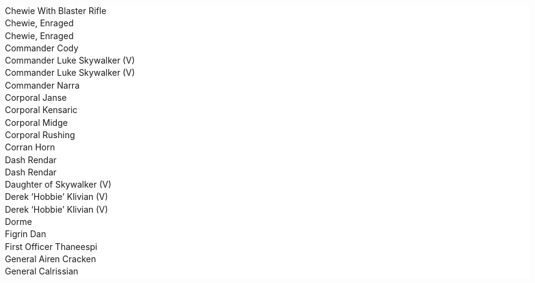 Chewie With Blaster Rifle  
Chewie, Enraged  
Chewie, Enraged  
Commander Cody  
Commander Luke Skywalker (V)  
Commander Luke Skywalker (V)  
Commander Narra  
Corporal Janse  
Corporal Kensaric  
Corporal Midge  
Corporal Rushing  
Corran Horn  
Dash Rendar  
Dash Rendar  
Daughter of Skywalker (V)  
Derek ‘Hobbie’ Klivian (V)  
Derek ‘Hobbie’ Klivian (V)  
Dorme  
Figrin Dan  
First Officer Thaneespi  
General Airen Cracken  
General Calrissian  
